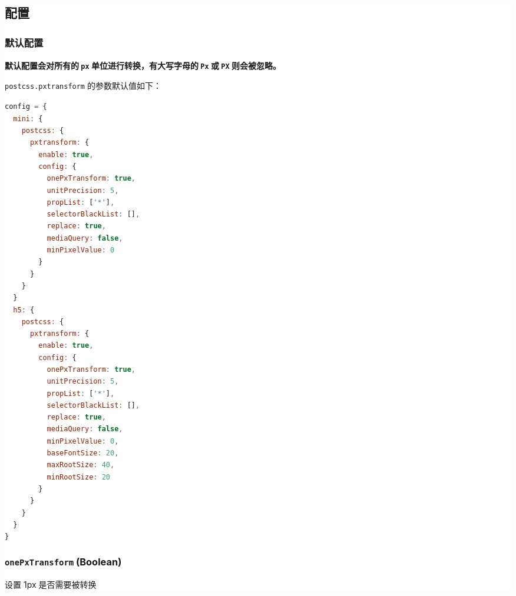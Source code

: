 ## 配置

### 默认配置

**默认配置会对所有的 `px` 单位进行转换，有大写字母的 `Px` 或 `PX` 则会被忽略。**

`postcss.pxtransform` 的参数默认值如下：

```js title="config/index.js"
config = {
  mini: {
    postcss: {
      pxtransform: {
        enable: true,
        config: {
          onePxTransform: true,
          unitPrecision: 5,
          propList: ['*'],
          selectorBlackList: [],
          replace: true,
          mediaQuery: false,
          minPixelValue: 0
        }
      }
    }
  }
  h5: {
    postcss: {
      pxtransform: {
        enable: true,
        config: {
          onePxTransform: true,
          unitPrecision: 5,
          propList: ['*'],
          selectorBlackList: [],
          replace: true,
          mediaQuery: false,
          minPixelValue: 0,
          baseFontSize: 20,
          maxRootSize: 40,
          minRootSize: 20
        }
      }
    }
  }
}
```

### `onePxTransform` (Boolean)

设置 1px 是否需要被转换
